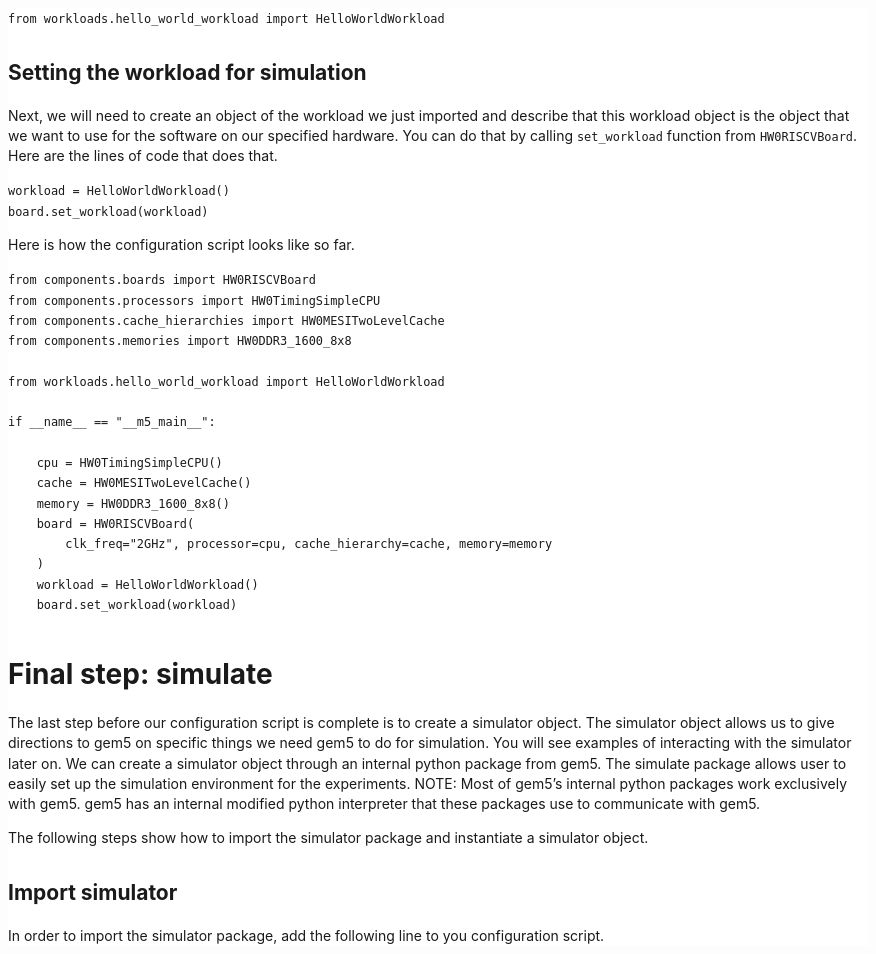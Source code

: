 ```
from workloads.hello_world_workload import HelloWorldWorkload
```

## Setting the workload for simulation

Next, we will need to create an object of the workload we just imported and describe that this workload object is the object that we want to use for the software on our specified hardware. You can do that by calling `set_workload` function from `HW0RISCVBoard`. Here are the lines of code that does that.

```
workload = HelloWorldWorkload()
board.set_workload(workload)
```

Here is how the configuration script looks like so far.

```
from components.boards import HW0RISCVBoard
from components.processors import HW0TimingSimpleCPU
from components.cache_hierarchies import HW0MESITwoLevelCache
from components.memories import HW0DDR3_1600_8x8

from workloads.hello_world_workload import HelloWorldWorkload

if __name__ == "__m5_main__":

    cpu = HW0TimingSimpleCPU()
    cache = HW0MESITwoLevelCache()
    memory = HW0DDR3_1600_8x8()
    board = HW0RISCVBoard(
        clk_freq="2GHz", processor=cpu, cache_hierarchy=cache, memory=memory
    )
    workload = HelloWorldWorkload()
    board.set_workload(workload)
```

# Final step: simulate

The last step before our configuration script is complete is to create a simulator object. The simulator object allows us to give directions to gem5 on specific things we need gem5 to do for simulation. You will see examples of interacting with the simulator later on. We can create a simulator object through an internal python package from gem5. The simulate package allows user to easily set up the simulation environment for the experiments. NOTE: Most of gem5’s internal python packages work exclusively with gem5. gem5 has an internal modified python interpreter that these packages use to communicate with gem5. 

The following steps show how to import the simulator package and instantiate a simulator object.

## Import simulator

In order to import the simulator package, add the following line to you configuration script.
